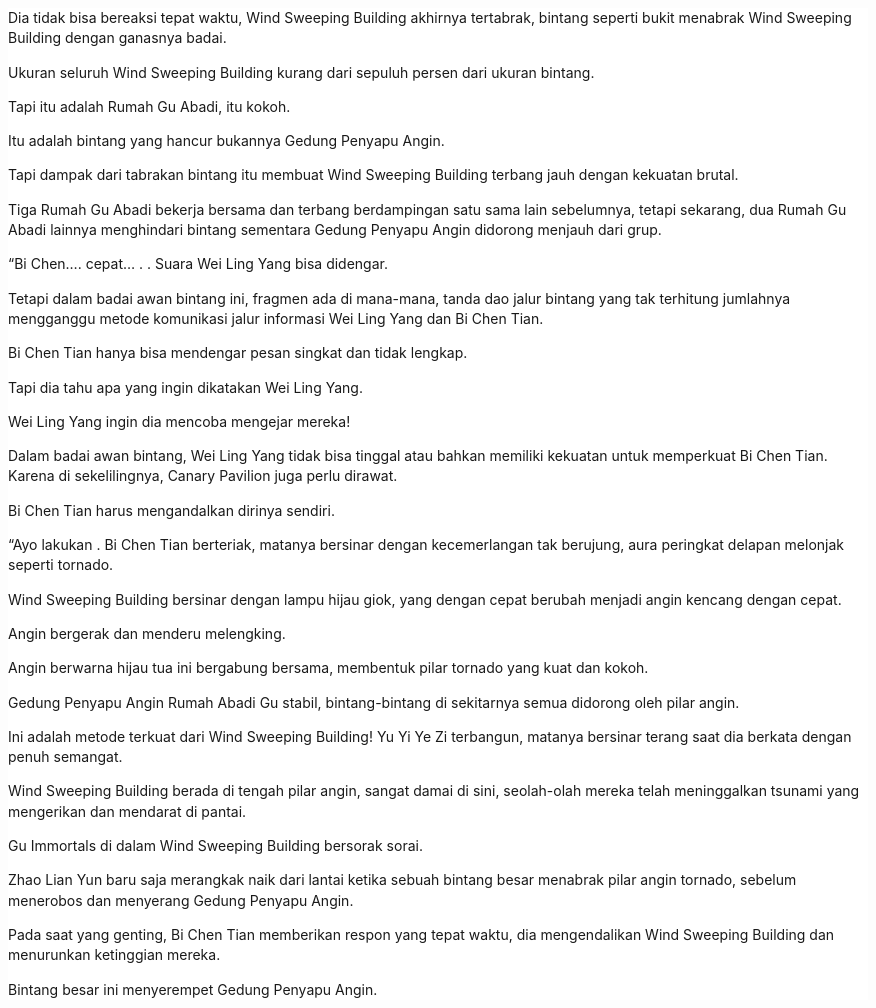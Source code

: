 Dia tidak bisa bereaksi tepat waktu, Wind Sweeping Building akhirnya tertabrak, bintang seperti bukit menabrak Wind Sweeping Building dengan ganasnya badai.

Ukuran seluruh Wind Sweeping Building kurang dari sepuluh persen dari ukuran bintang.

Tapi itu adalah Rumah Gu Abadi, itu kokoh.

Itu adalah bintang yang hancur bukannya Gedung Penyapu Angin.

Tapi dampak dari tabrakan bintang itu membuat Wind Sweeping Building terbang jauh dengan kekuatan brutal.

Tiga Rumah Gu Abadi bekerja bersama dan terbang berdampingan satu sama lain sebelumnya, tetapi sekarang, dua Rumah Gu Abadi lainnya menghindari bintang sementara Gedung Penyapu Angin didorong menjauh dari grup.

“Bi Chen…. cepat… . . Suara Wei Ling Yang bisa didengar.

Tetapi dalam badai awan bintang ini, fragmen ada di mana-mana, tanda dao jalur bintang yang tak terhitung jumlahnya mengganggu metode komunikasi jalur informasi Wei Ling Yang dan Bi Chen Tian.

Bi Chen Tian hanya bisa mendengar pesan singkat dan tidak lengkap.

Tapi dia tahu apa yang ingin dikatakan Wei Ling Yang.

Wei Ling Yang ingin dia mencoba mengejar mereka!

Dalam badai awan bintang, Wei Ling Yang tidak bisa tinggal atau bahkan memiliki kekuatan untuk memperkuat Bi Chen Tian. Karena di sekelilingnya, Canary Pavilion juga perlu dirawat.

Bi Chen Tian harus mengandalkan dirinya sendiri.

“Ayo lakukan . Bi Chen Tian berteriak, matanya bersinar dengan kecemerlangan tak berujung, aura peringkat delapan melonjak seperti tornado.

Wind Sweeping Building bersinar dengan lampu hijau giok, yang dengan cepat berubah menjadi angin kencang dengan cepat.



Angin bergerak dan menderu melengking.

Angin berwarna hijau tua ini bergabung bersama, membentuk pilar tornado yang kuat dan kokoh.

Gedung Penyapu Angin Rumah Abadi Gu stabil, bintang-bintang di sekitarnya semua didorong oleh pilar angin.

Ini adalah metode terkuat dari Wind Sweeping Building! Yu Yi Ye Zi terbangun, matanya bersinar terang saat dia berkata dengan penuh semangat.

Wind Sweeping Building berada di tengah pilar angin, sangat damai di sini, seolah-olah mereka telah meninggalkan tsunami yang mengerikan dan mendarat di pantai.

Gu Immortals di dalam Wind Sweeping Building bersorak sorai.

Zhao Lian Yun baru saja merangkak naik dari lantai ketika sebuah bintang besar menabrak pilar angin tornado, sebelum menerobos dan menyerang Gedung Penyapu Angin.

Pada saat yang genting, Bi Chen Tian memberikan respon yang tepat waktu, dia mengendalikan Wind Sweeping Building dan menurunkan ketinggian mereka.

Bintang besar ini menyerempet Gedung Penyapu Angin.
